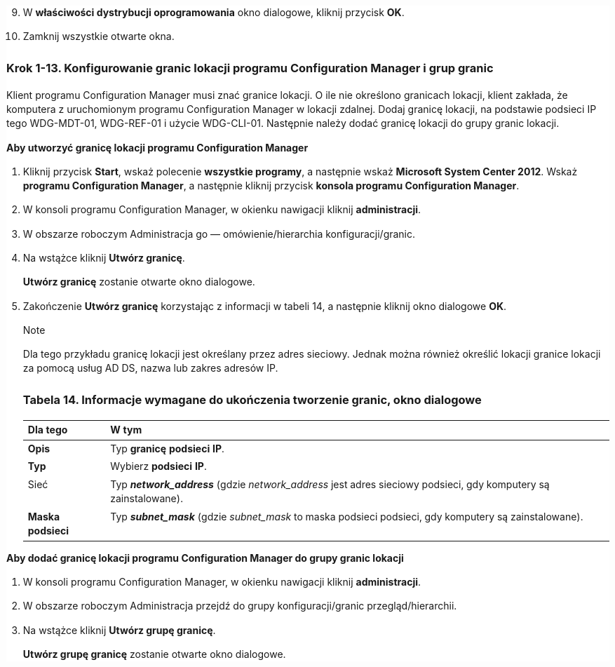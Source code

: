 9. W **właściwości dystrybucji oprogramowania** okno dialogowe, kliknij przycisk **OK**.  

10. Zamknij wszystkie otwarte okna.  

###  <a name="ConfiguretheConfigurationManagerSiteBoundaries"></a>Krok 1-13. Konfigurowanie granic lokacji programu Configuration Manager i grup granic  
 Klient programu Configuration Manager musi znać granice lokacji. O ile nie określono granicach lokacji, klient zakłada, że komputera z uruchomionym programu Configuration Manager w lokacji zdalnej. Dodaj granicę lokacji, na podstawie podsieci IP tego WDG-MDT-01, WDG-REF-01 i użycie WDG-CLI-01. Następnie należy dodać granicę lokacji do grupy granic lokacji.  

 **Aby utworzyć granicę lokacji programu Configuration Manager**  

1.  Kliknij przycisk **Start**, wskaż polecenie **wszystkie programy**, a następnie wskaż **Microsoft System Center 2012**. Wskaż **programu Configuration Manager**, a następnie kliknij przycisk **konsola programu Configuration Manager**.  

2.  W konsoli programu Configuration Manager, w okienku nawigacji kliknij **administracji**.  

3.  W obszarze roboczym Administracja go — omówienie/hierarchia konfiguracji/granic.  

4.  Na wstążce kliknij **Utwórz granicę**.  

     **Utwórz granicę** zostanie otwarte okno dialogowe.  

5.  Zakończenie **Utwórz granicę** korzystając z informacji w tabeli 14, a następnie kliknij okno dialogowe **OK**.  

    > [!NOTE]
    >  Dla tego przykładu granicę lokacji jest określany przez adres sieciowy. Jednak można również określić lokacji granice lokacji za pomocą usług AD DS, nazwa lub zakres adresów IP.  

    ### <a name="table-14-information-required-to-complete-the-create-boundary-dialog-box"></a>Tabela 14. Informacje wymagane do ukończenia tworzenie granic, okno dialogowe  

    |**Dla tego** |**W tym** |  
    |-|-|  
    |**Opis** |Typ **granicę podsieci IP**.|  
    |**Typ** |Wybierz **podsieci IP**.|  
    |Sieć|Typ ***network_address*** (gdzie *network_address* jest adres sieciowy podsieci, gdy komputery są zainstalowane).|  
    |**Maska podsieci** |Typ ***subnet_mask*** (gdzie *subnet_mask* to maska podsieci podsieci, gdy komputery są zainstalowane).|  

 **Aby dodać granicę lokacji programu Configuration Manager do grupy granic lokacji**  

1.  W konsoli programu Configuration Manager, w okienku nawigacji kliknij **administracji**.  

2.  W obszarze roboczym Administracja przejdź do grupy konfiguracji/granic przegląd/hierarchii.  

3.  Na wstążce kliknij **Utwórz grupę granicę**.  

     **Utwórz grupę granicę** zostanie otwarte okno dialogowe.  
